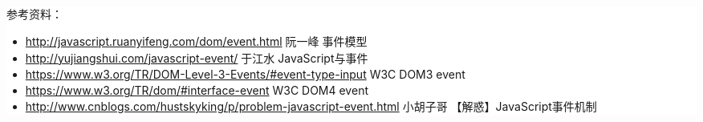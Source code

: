 
参考资料：

* http://javascript.ruanyifeng.com/dom/event.html 阮一峰 事件模型 
* http://yujiangshui.com/javascript-event/ 于江水 JavaScript与事件 
*  https://www.w3.org/TR/DOM-Level-3-Events/#event-type-input W3C DOM3 event
* https://www.w3.org/TR/dom/#interface-event W3C DOM4 event 
* http://www.cnblogs.com/hustskyking/p/problem-javascript-event.html 小胡子哥 【解惑】JavaScript事件机制


